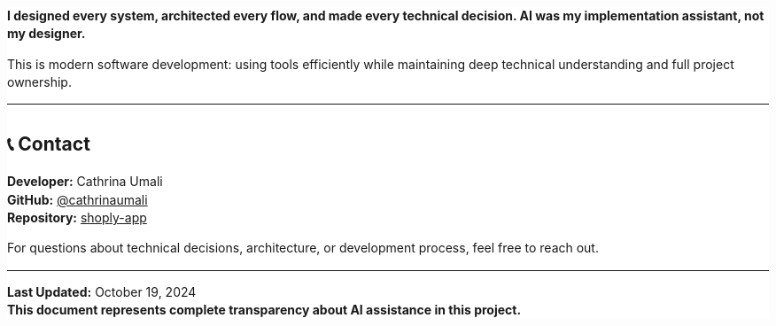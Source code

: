 **I designed every system, architected every flow, and made every technical decision. AI was my implementation assistant, not my designer.**

This is modern software development: using tools efficiently while maintaining deep technical understanding and full project ownership.

---

## 📞 Contact

**Developer:** Cathrina Umali  
**GitHub:** [@cathrinaumali](https://github.com/cathrinaumali)  
**Repository:** [shoply-app](https://github.com/cathrinaumali/shoply-app)

For questions about technical decisions, architecture, or development process, feel free to reach out.

---

**Last Updated:** October 19, 2024  
**This document represents complete transparency about AI assistance in this project.**
